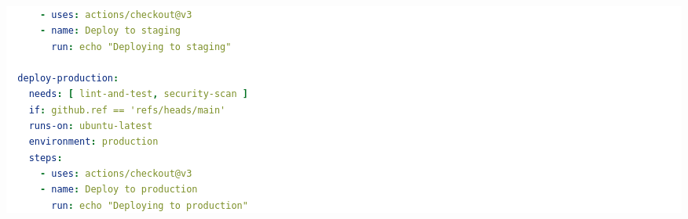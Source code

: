 ```yaml
      - uses: actions/checkout@v3
      - name: Deploy to staging
        run: echo "Deploying to staging"

  deploy-production:
    needs: [ lint-and-test, security-scan ]
    if: github.ref == 'refs/heads/main'
    runs-on: ubuntu-latest
    environment: production
    steps:
      - uses: actions/checkout@v3
      - name: Deploy to production
        run: echo "Deploying to production"
```